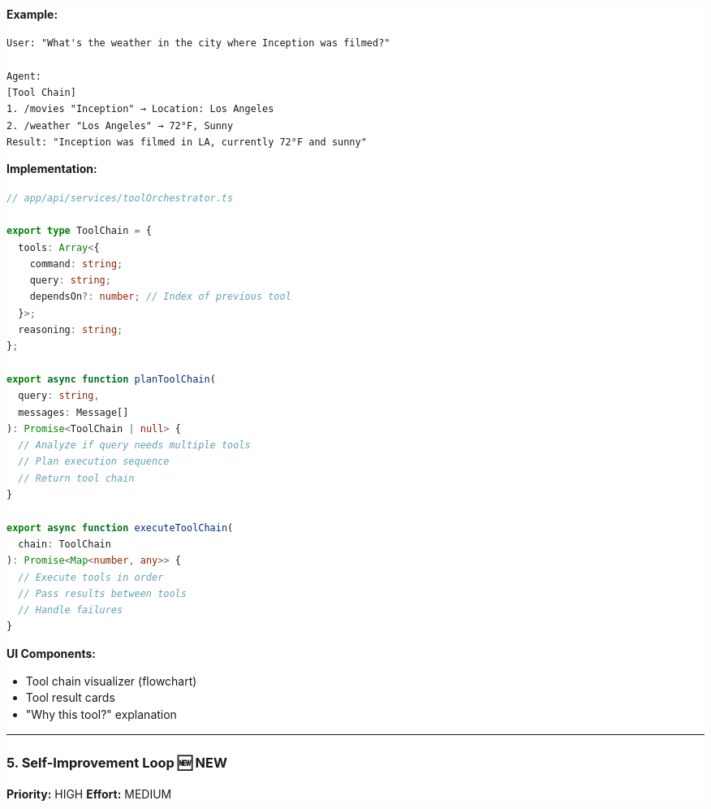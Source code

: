 **Example:**
```
User: "What's the weather in the city where Inception was filmed?"

Agent:
[Tool Chain]
1. /movies "Inception" → Location: Los Angeles
2. /weather "Los Angeles" → 72°F, Sunny
Result: "Inception was filmed in LA, currently 72°F and sunny"
```

**Implementation:**
```typescript
// app/api/services/toolOrchestrator.ts

export type ToolChain = {
  tools: Array<{
    command: string;
    query: string;
    dependsOn?: number; // Index of previous tool
  }>;
  reasoning: string;
};

export async function planToolChain(
  query: string,
  messages: Message[]
): Promise<ToolChain | null> {
  // Analyze if query needs multiple tools
  // Plan execution sequence
  // Return tool chain
}

export async function executeToolChain(
  chain: ToolChain
): Promise<Map<number, any>> {
  // Execute tools in order
  // Pass results between tools
  // Handle failures
}
```

**UI Components:**
- Tool chain visualizer (flowchart)
- Tool result cards
- "Why this tool?" explanation

---

### **5. Self-Improvement Loop** 🆕 NEW
**Priority:** HIGH
**Effort:** MEDIUM
